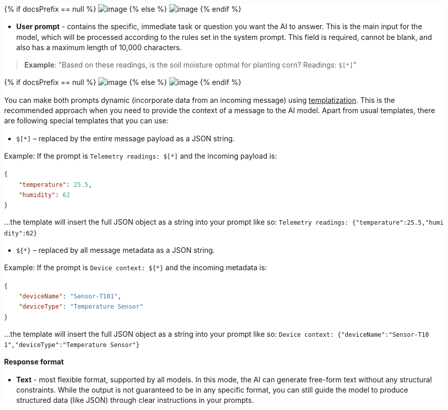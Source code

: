 {% if docsPrefix == null %}
![image](https://img.thingsboard.io/user-guide/rule-engine-2-0/nodes/external-ai-request-system-prompt.png)
{% else %}
![image](https://img.thingsboard.io/user-guide/rule-engine-2-0/nodes/external-ai-request-system-prompt.png)
{% endif %}

- **User prompt** - contains the specific, immediate task or question you want the AI to answer. This is the main input for the model, which will be processed according to the rules set in the system prompt. This field is required, cannot be blank, and also has a maximum length of 10,000 characters.
> **Example**: "Based on these readings, is the soil moisture optimal for planting corn? Readings: `$[*]`"

{% if docsPrefix == null %}
![image](https://img.thingsboard.io/user-guide/rule-engine-2-0/nodes/external-ai-request-user-prompt.png)
{% else %}
![image](https://img.thingsboard.io/user-guide/rule-engine-2-0/nodes/external-ai-request-user-prompt.png)
{% endif %}

You can make both prompts dynamic (incorporate data from an incoming message) using [templatization](/docs/{{docsPrefix}}user-guide/templatization/). This is the recommended approach when you need to provide the context of a message to the AI model.
Apart from usual templates, there are following special templates that you can use:
- `$[*]` – replaced by the entire message payload as a JSON string.
 
Example: If the prompt is `Telemetry readings: $[*]` and the incoming payload is:
```json
{
    "temperature": 25.5,
    "humidity": 62
}
```
...the template will insert the full JSON object as a string into your prompt like so: `Telemetry readings: {"temperature":25.5,"humidity":62}`

- `${*}` – replaced by all message metadata as a JSON string.

Example: If the prompt is `Device context: ${*}` and the incoming metadata is:
```json
{
    "deviceName": "Sensor-T101",
    "deviceType": "Temperature Sensor"
}
```
...the template will insert the full JSON object as a string into your prompt like so: `Device context: {"deviceName":"Sensor-T101","deviceType":"Temperature Sensor"}`

**Response format**

- **Text** - most flexible format, supported by all models. In this mode, the AI can generate free-form text without any structural constraints. While the output is not guaranteed to be in any specific format, you can still guide the model to produce structured data (like JSON) through clear instructions in your prompts.
